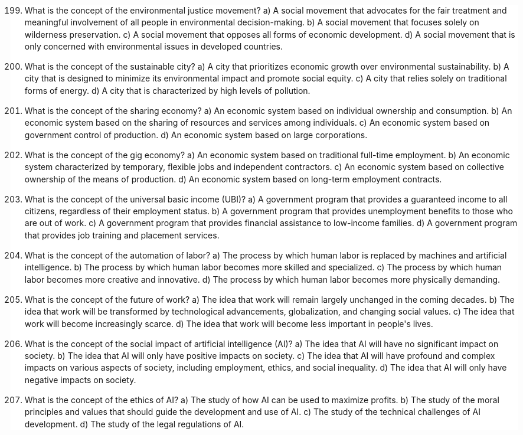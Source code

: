 199. What is the concept of the environmental justice movement?
    a) A social movement that advocates for the fair treatment and meaningful involvement of all people in environmental decision-making.
    b) A social movement that focuses solely on wilderness preservation.
    c) A social movement that opposes all forms of economic development.
    d) A social movement that is only concerned with environmental issues in developed countries.

200. What is the concept of the sustainable city?
    a) A city that prioritizes economic growth over environmental sustainability.
    b) A city that is designed to minimize its environmental impact and promote social equity.
    c) A city that relies solely on traditional forms of energy.
    d) A city that is characterized by high levels of pollution.

201. What is the concept of the sharing economy?
    a) An economic system based on individual ownership and consumption.
    b) An economic system based on the sharing of resources and services among individuals.
    c) An economic system based on government control of production.
    d) An economic system based on large corporations.

202. What is the concept of the gig economy?
    a) An economic system based on traditional full-time employment.
    b) An economic system characterized by temporary, flexible jobs and independent contractors.
    c) An economic system based on collective ownership of the means of production.
    d) An economic system based on long-term employment contracts.

203. What is the concept of the universal basic income (UBI)?
    a) A government program that provides a guaranteed income to all citizens, regardless of their employment status.
    b) A government program that provides unemployment benefits to those who are out of work.
    c) A government program that provides financial assistance to low-income families.
    d) A government program that provides job training and placement services.

204. What is the concept of the automation of labor?
    a) The process by which human labor is replaced by machines and artificial intelligence.
    b) The process by which human labor becomes more skilled and specialized.
    c) The process by which human labor becomes more creative and innovative.
    d) The process by which human labor becomes more physically demanding.

205. What is the concept of the future of work?
    a) The idea that work will remain largely unchanged in the coming decades.
    b) The idea that work will be transformed by technological advancements, globalization, and changing social values.
    c) The idea that work will become increasingly scarce.
    d) The idea that work will become less important in people's lives.

206. What is the concept of the social impact of artificial intelligence (AI)?
    a) The idea that AI will have no significant impact on society.
    b) The idea that AI will only have positive impacts on society.
    c) The idea that AI will have profound and complex impacts on various aspects of society, including employment, ethics, and social inequality.
    d) The idea that AI will only have negative impacts on society.

207. What is the concept of the ethics of AI?
    a) The study of how AI can be used to maximize profits.
    b) The study of the moral principles and values that should guide the development and use of AI.
    c) The study of the technical challenges of AI development.
    d) The study of the legal regulations of AI.
